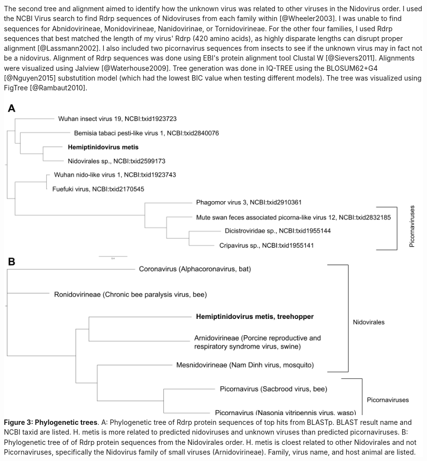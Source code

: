 The second tree and alignment aimed to identify how the unknown virus was related to other viruses in the Nidovirus order. I used the NCBI Virus search to find Rdrp sequences of Nidoviruses from each family within [@Wheeler2003]. I was unable to find sequences for Abnidovirineae, Monidovirineae, Nanidovirinae, or Tornidovirineae. For the other four families, I used Rdrp sequences that best matched the length of my virus' Rdrp (420 amino acids), as highly disparate lengths can disrupt proper alignment [@Lassmann2002]. I also included two picornavirus sequences from insects to see if the unknown virus may in fact not be a nidovirus. Alignment of Rdrp sequences was done using EBI's protein alignment tool Clustal W [@Sievers2011]. Alignments were visualized using Jalview [@Waterhouse2009]. Tree generation was done in IQ-TREE using the BLOSUM62+G4 [@Nguyen2015] substutition model (which had the lowest BIC value when testing different models). The tree was visualized using FigTree [@Rambaut2010].

![image](virus/img/H_metis_img/Hmetisphylogenetictrees.png)
**Figure 3: Phylogenetic trees**. A: Phylogenetic tree of Rdrp protein sequences of top hits from BLASTp. BLAST result name and NCBI taxid are listed. H. metis is more related to predicted nidoviruses and unknown viruses than predicted picornaviruses. B: Phylogenetic tree of of Rdrp protein sequences from the Nidovirales order. H. metis is cloest related to other Nidovirales and not Picornaviruses, specifically the Nidovirus family of small viruses (Arnidovirineae). Family, virus name, and host animal are listed.
